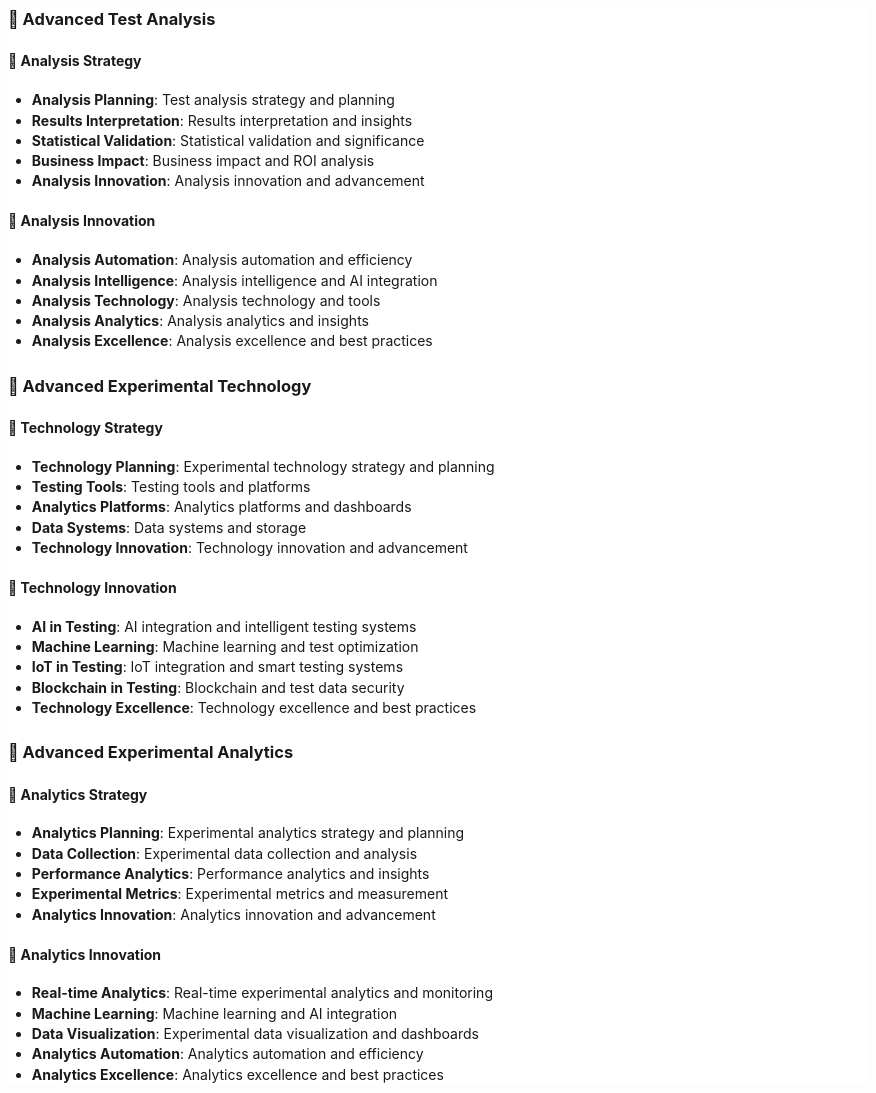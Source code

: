 
### **🎯 Advanced Test Analysis**


#### **🎯 Analysis Strategy**
- **Analysis Planning**: Test analysis strategy and planning
- **Results Interpretation**: Results interpretation and insights
- **Statistical Validation**: Statistical validation and significance
- **Business Impact**: Business impact and ROI analysis
- **Analysis Innovation**: Analysis innovation and advancement


#### **🎯 Analysis Innovation**
- **Analysis Automation**: Analysis automation and efficiency
- **Analysis Intelligence**: Analysis intelligence and AI integration
- **Analysis Technology**: Analysis technology and tools
- **Analysis Analytics**: Analysis analytics and insights
- **Analysis Excellence**: Analysis excellence and best practices


### **🎯 Advanced Experimental Technology**


#### **🎯 Technology Strategy**
- **Technology Planning**: Experimental technology strategy and planning
- **Testing Tools**: Testing tools and platforms
- **Analytics Platforms**: Analytics platforms and dashboards
- **Data Systems**: Data systems and storage
- **Technology Innovation**: Technology innovation and advancement


#### **🎯 Technology Innovation**
- **AI in Testing**: AI integration and intelligent testing systems
- **Machine Learning**: Machine learning and test optimization
- **IoT in Testing**: IoT integration and smart testing systems
- **Blockchain in Testing**: Blockchain and test data security
- **Technology Excellence**: Technology excellence and best practices


### **🎯 Advanced Experimental Analytics**


#### **🎯 Analytics Strategy**
- **Analytics Planning**: Experimental analytics strategy and planning
- **Data Collection**: Experimental data collection and analysis
- **Performance Analytics**: Performance analytics and insights
- **Experimental Metrics**: Experimental metrics and measurement
- **Analytics Innovation**: Analytics innovation and advancement


#### **🎯 Analytics Innovation**
- **Real-time Analytics**: Real-time experimental analytics and monitoring
- **Machine Learning**: Machine learning and AI integration
- **Data Visualization**: Experimental data visualization and dashboards
- **Analytics Automation**: Analytics automation and efficiency
- **Analytics Excellence**: Analytics excellence and best practices
